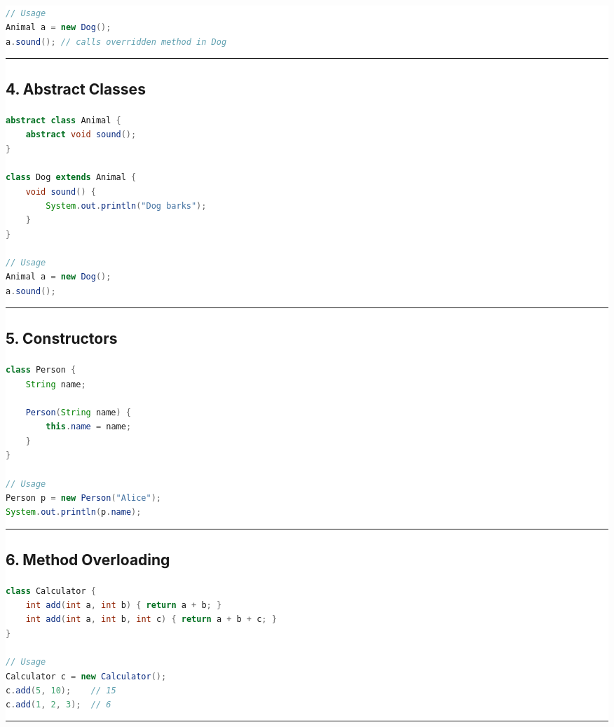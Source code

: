 ```java
// Usage
Animal a = new Dog();
a.sound(); // calls overridden method in Dog
```

---

## 4. Abstract Classes

```java
abstract class Animal {
    abstract void sound();
}

class Dog extends Animal {
    void sound() {
        System.out.println("Dog barks");
    }
}

// Usage
Animal a = new Dog();
a.sound();
```

---

## 5. Constructors

```java
class Person {
    String name;

    Person(String name) {
        this.name = name;
    }
}

// Usage
Person p = new Person("Alice");
System.out.println(p.name);
```

---

## 6. Method Overloading

```java
class Calculator {
    int add(int a, int b) { return a + b; }
    int add(int a, int b, int c) { return a + b + c; }
}

// Usage
Calculator c = new Calculator();
c.add(5, 10);    // 15
c.add(1, 2, 3);  // 6
```

---
